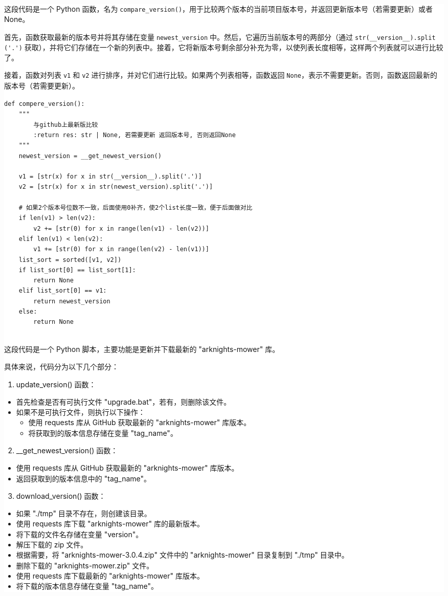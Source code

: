 ```

```

这段代码是一个 Python 函数，名为 `compare_version()`，用于比较两个版本的当前项目版本号，并返回更新版本号（若需要更新）或者 None。

首先，函数获取最新的版本号并将其存储在变量 `newest_version` 中。然后，它遍历当前版本号的两部分（通过 `str(__version__).split('.')` 获取），并将它们存储在一个新的列表中。接着，它将新版本号剩余部分补充为零，以使列表长度相等，这样两个列表就可以进行比较了。

接着，函数对列表 `v1` 和 `v2` 进行排序，并对它们进行比较。如果两个列表相等，函数返回 `None`，表示不需要更新。否则，函数返回最新的版本号（若需要更新）。


```
def compere_version():
    """
        与github上最新版比较
        :return res: str | None, 若需要更新 返回版本号, 否则返回None
    """
    newest_version = __get_newest_version()

    v1 = [str(x) for x in str(__version__).split('.')]
    v2 = [str(x) for x in str(newest_version).split('.')]

    # 如果2个版本号位数不一致，后面使用0补齐，使2个list长度一致，便于后面做对比
    if len(v1) > len(v2):
        v2 += [str(0) for x in range(len(v1) - len(v2))]
    elif len(v1) < len(v2):
        v1 += [str(0) for x in range(len(v2) - len(v1))]
    list_sort = sorted([v1, v2])
    if list_sort[0] == list_sort[1]:
        return None
    elif list_sort[0] == v1:
        return newest_version
    else:
        return None


```

这段代码是一个 Python 脚本，主要功能是更新并下载最新的 "arknights-mower" 库。

具体来说，代码分为以下几个部分：

1. update_version() 函数：
  - 首先检查是否有可执行文件 "upgrade.bat"，若有，则删除该文件。
  - 如果不是可执行文件，则执行以下操作：
    - 使用 requests 库从 GitHub 获取最新的 "arknights-mower" 库版本。
    - 将获取到的版本信息存储在变量 "tag_name"。

2. __get_newest_version() 函数：
  - 使用 requests 库从 GitHub 获取最新的 "arknights-mower" 库版本。
  - 返回获取到的版本信息中的 "tag_name"。

3. download_version() 函数：
  - 如果 "./tmp" 目录不存在，则创建该目录。
  - 使用 requests 库下载 "arknights-mower" 库的最新版本。
  - 将下载的文件名存储在变量 "version"。
  - 解压下载的 zip 文件。
  - 根据需要，将 "arknights-mower-3.0.4.zip" 文件中的 "arknights-mower" 目录复制到 "./tmp" 目录中。
  - 删除下载的 "arknights-mower.zip" 文件。
  - 使用 requests 库下载最新的 "arknights-mower" 库版本。
  - 将下载的版本信息存储在变量 "tag_name"。
